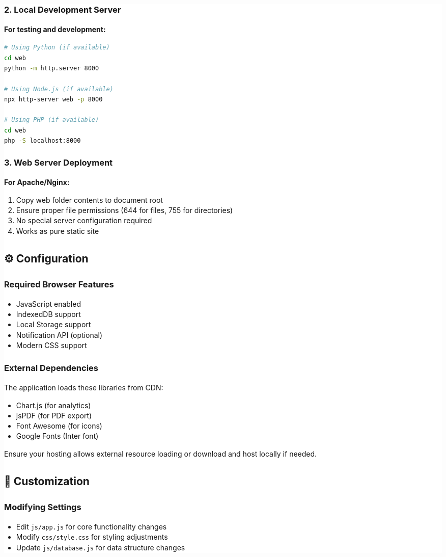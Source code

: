 ### 2. Local Development Server

**For testing and development:**

```bash
# Using Python (if available)
cd web
python -m http.server 8000

# Using Node.js (if available)
npx http-server web -p 8000

# Using PHP (if available)
cd web
php -S localhost:8000
```

### 3. Web Server Deployment

**For Apache/Nginx:**

1. Copy web folder contents to document root
2. Ensure proper file permissions (644 for files, 755 for directories)
3. No special server configuration required
4. Works as pure static site

## ⚙️ Configuration

### Required Browser Features
- JavaScript enabled
- IndexedDB support
- Local Storage support
- Notification API (optional)
- Modern CSS support

### External Dependencies
The application loads these libraries from CDN:
- Chart.js (for analytics)
- jsPDF (for PDF export)
- Font Awesome (for icons)
- Google Fonts (Inter font)

Ensure your hosting allows external resource loading or download and host locally if needed.

## 🔧 Customization

### Modifying Settings
- Edit `js/app.js` for core functionality changes
- Modify `css/style.css` for styling adjustments
- Update `js/database.js` for data structure changes
